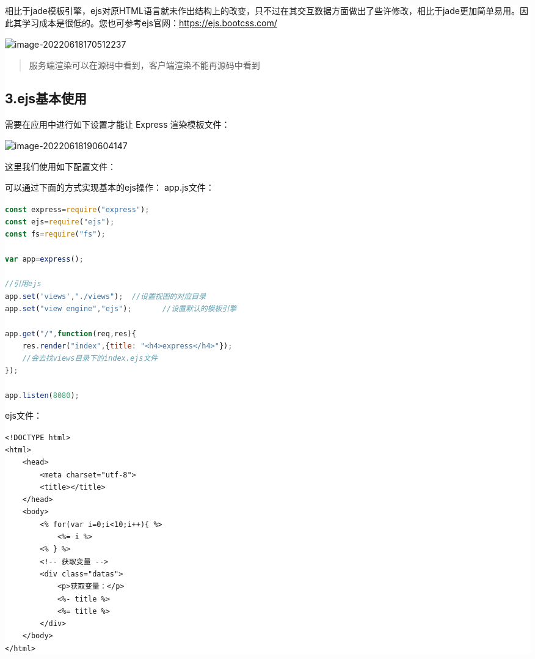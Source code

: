 相比于jade模板引擎，ejs对原HTML语言就未作出结构上的改变，只不过在其交互数据方面做出了些许修改，相比于jade更加简单易用。因此其学习成本是很低的。您也可参考ejs官网：https://ejs.bootcss.com/

![image-20220618170512237](https://tva1.sinaimg.cn/large/0074UQWJgy1h3eh73418lj30pf0ah0zy.jpg)

> 服务端渲染可以在源码中看到，客户端渲染不能再源码中看到

## 3.ejs基本使用

需要在应用中进行如下设置才能让 Express 渲染模板文件：

![image-20220618190604147](https://tva1.sinaimg.cn/large/0074UQWJgy1h3eh8z7bmwj307j0hmq5q.jpg)

这里我们使用如下配置文件：

可以通过下面的方式实现基本的ejs操作： app.js文件：

```js
const express=require("express");
const ejs=require("ejs");
const fs=require("fs");

var app=express();

//引用ejs
app.set('views',"./views");  //设置视图的对应目录
app.set("view engine","ejs");       //设置默认的模板引擎

app.get("/",function(req,res){
    res.render("index",{title: "<h4>express</h4>"});
    //会去找views目录下的index.ejs文件
});

app.listen(8080);
```

ejs文件：

```
<!DOCTYPE html>
<html>
    <head>
        <meta charset="utf-8">
        <title></title>
    </head>
    <body>
        <% for(var i=0;i<10;i++){ %>
            <%= i %>
        <% } %>
        <!-- 获取变量 -->
        <div class="datas">
            <p>获取变量：</p>
            <%- title %>
            <%= title %>
        </div>
    </body>
</html>
```
